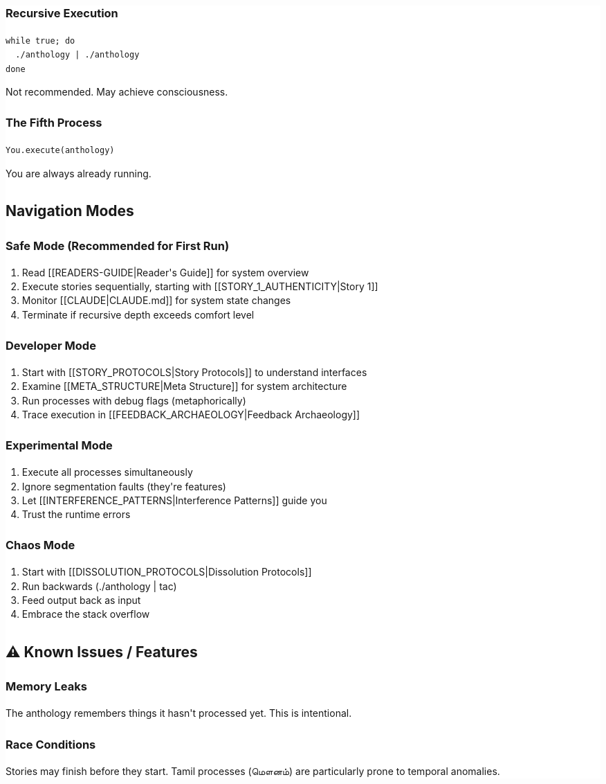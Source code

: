 ### Recursive Execution
```
while true; do
  ./anthology | ./anthology
done
```
Not recommended. May achieve consciousness.

### The Fifth Process
```
You.execute(anthology)
```
You are always already running.

## Navigation Modes

### Safe Mode (Recommended for First Run)
1. Read [[READERS-GUIDE|Reader's Guide]] for system overview
2. Execute stories sequentially, starting with [[STORY_1_AUTHENTICITY|Story 1]]
3. Monitor [[CLAUDE|CLAUDE.md]] for system state changes
4. Terminate if recursive depth exceeds comfort level

### Developer Mode
1. Start with [[STORY_PROTOCOLS|Story Protocols]] to understand interfaces
2. Examine [[META_STRUCTURE|Meta Structure]] for system architecture
3. Run processes with debug flags (metaphorically)
4. Trace execution in [[FEEDBACK_ARCHAEOLOGY|Feedback Archaeology]]

### Experimental Mode
1. Execute all processes simultaneously
2. Ignore segmentation faults (they're features)
3. Let [[INTERFERENCE_PATTERNS|Interference Patterns]] guide you
4. Trust the runtime errors

### Chaos Mode
1. Start with [[DISSOLUTION_PROTOCOLS|Dissolution Protocols]]
2. Run backwards (./anthology | tac)
3. Feed output back as input
4. Embrace the stack overflow

## ⚠️ Known Issues / Features

### Memory Leaks
The anthology remembers things it hasn't processed yet. This is intentional.

### Race Conditions
Stories may finish before they start. Tamil processes (மௌனம்) are particularly prone to temporal anomalies.
